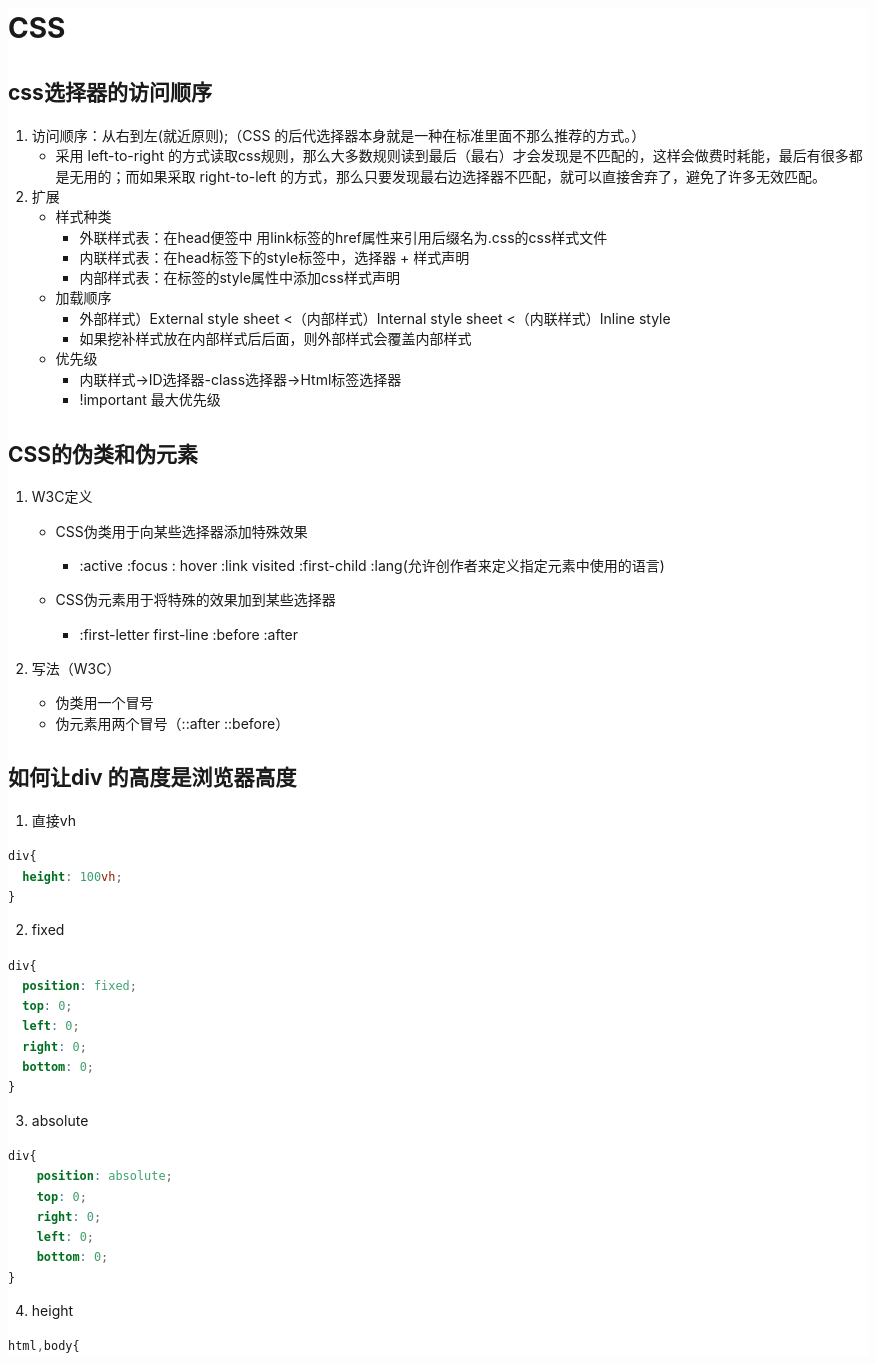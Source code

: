 
# CSS
## css选择器的访问顺序
1. 访问顺序：从右到左(就近原则);（CSS 的后代选择器本身就是一种在标准里面不那么推荐的方式。）
    - 采用 left-to-right 的方式读取css规则，那么大多数规则读到最后（最右）才会发现是不匹配的，这样会做费时耗能，最后有很多都是无用的；而如果采取 right-to-left 的方式，那么只要发现最右边选择器不匹配，就可以直接舍弃了，避免了许多无效匹配。
2. 扩展
    - 样式种类
        - 外联样式表：在head便签中 用link标签的href属性来引用后缀名为.css的css样式文件
        - 内联样式表：在head标签下的style标签中，选择器 + 样式声明
        - 内部样式表：在标签的style属性中添加css样式声明
    - 加载顺序
        - 外部样式）External style sheet <（内部样式）Internal style sheet <（内联样式）Inline style
        - 如果挖补样式放在内部样式后后面，则外部样式会覆盖内部样式
    - 优先级
        - 内联样式->ID选择器-class选择器->Html标签选择器
        - !important 最大优先级

## CSS的伪类和伪元素

1. W3C定义

   - CSS伪类用于向某些选择器添加特殊效果

     - :active :focus : hover :link visited :first-child :lang(允许创作者来定义指定元素中使用的语言)

   - CSS伪元素用于将特殊的效果加到某些选择器

     - :first-letter first-line :before :after
   
2. 写法（W3C）
    - 伪类用一个冒号
    - 伪元素用两个冒号（::after ::before）

## 如何让div 的高度是浏览器高度
1. 直接vh
```css
div{
  height: 100vh;
}
```
2. fixed
```css
div{
  position: fixed;
  top: 0;
  left: 0;
  right: 0;
  bottom: 0;
}
```
3. absolute
```css
div{
  	position: absolute;
    top: 0;
    right: 0;
    left: 0;
    bottom: 0;
}
```
4. height
```css
html,body{
```